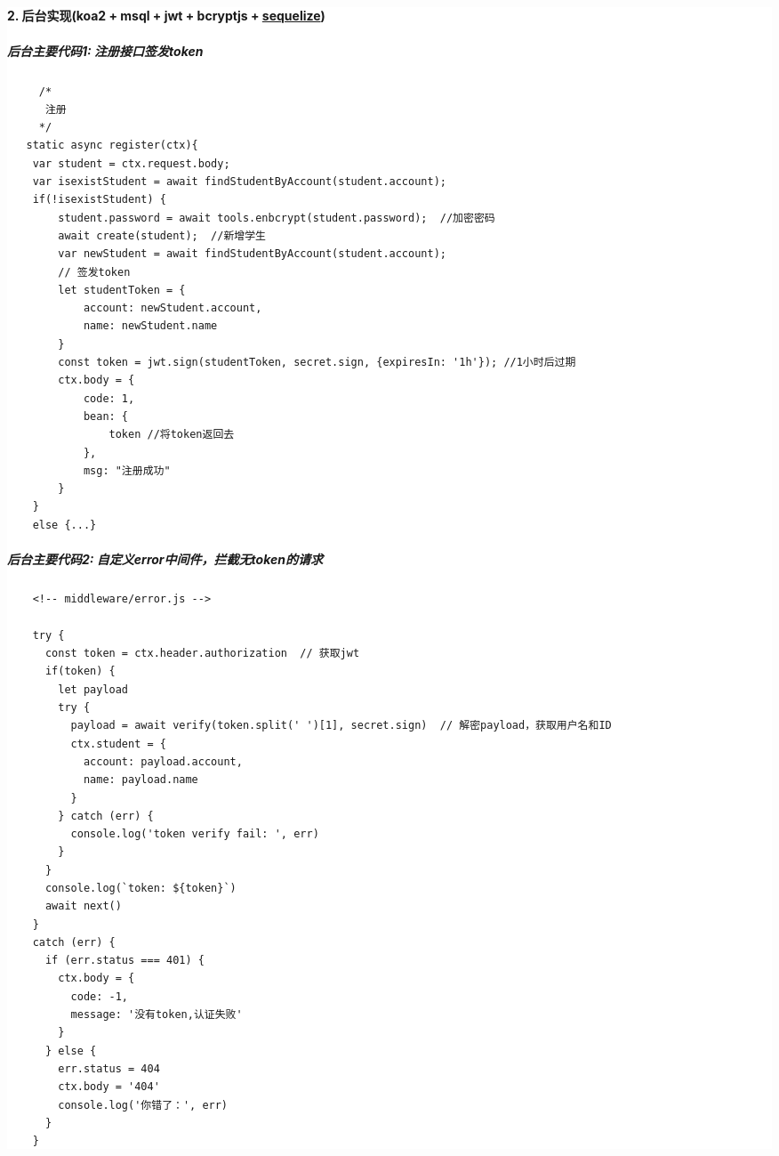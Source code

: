 #### 2. 后台实现(koa2 + msql + jwt + bcryptjs + [sequelize](https://github.com/demopark/sequelize-docs-Zh-CN))
##### 后台主要代码1: 注册接口签发token
```
	 /*
	  注册
	 */
   static async register(ctx){
    var student = ctx.request.body;
   	var isexistStudent = await findStudentByAccount(student.account);
   	if(!isexistStudent) {
   		student.password = await tools.enbcrypt(student.password);  //加密密码
   		await create(student);  //新增学生
   		var newStudent = await findStudentByAccount(student.account);
   		// 签发token
   		let studentToken = {
   			account: newStudent.account,
   			name: newStudent.name
   		}
   		const token = jwt.sign(studentToken, secret.sign, {expiresIn: '1h'}); //1小时后过期
   		ctx.body = {
   			code: 1,
   			bean: {
   				token //将token返回去
   			},
   			msg: "注册成功"
   		}
   	}
   	else {...}
```
##### 后台主要代码2: 自定义error中间件，拦截无token的请求
```
	<!-- middleware/error.js -->
	
	try {
	  const token = ctx.header.authorization  // 获取jwt
	  if(token) {
	    let payload
	    try {
	      payload = await verify(token.split(' ')[1], secret.sign)  // 解密payload，获取用户名和ID
	      ctx.student = {
	        account: payload.account,
	        name: payload.name
	      }
	    } catch (err) {
	      console.log('token verify fail: ', err)
	    }
	  }
	  console.log(`token: ${token}`)
	  await next()
	} 
	catch (err) {
	  if (err.status === 401) {
	    ctx.body = {
	      code: -1,
	      message: '没有token,认证失败'
	    }
	  } else {
	    err.status = 404
	    ctx.body = '404'
	    console.log('你错了：', err)
	  }
	}
```